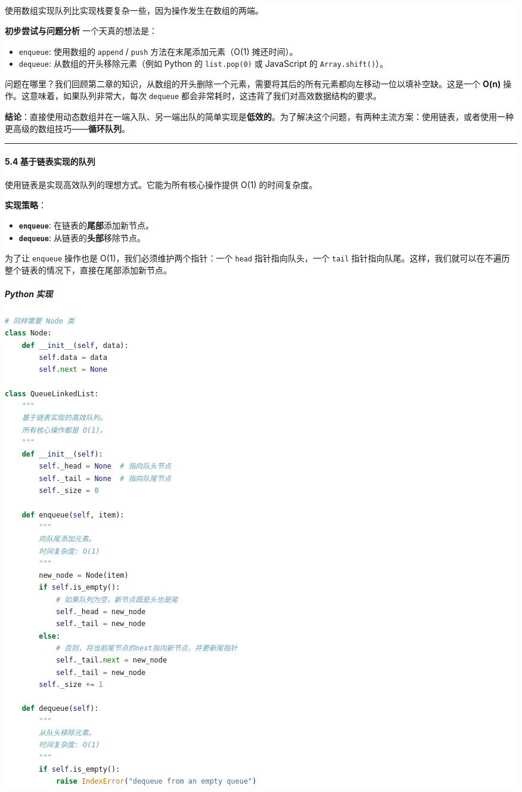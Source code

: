 使用数组实现队列比实现栈要复杂一些，因为操作发生在数组的两端。

**初步尝试与问题分析**
一个天真的想法是：
*   `enqueue`: 使用数组的 `append` / `push` 方法在末尾添加元素（O(1) 摊还时间）。
*   `dequeue`: 从数组的开头移除元素（例如 Python 的 `list.pop(0)` 或 JavaScript 的 `Array.shift()`）。

问题在哪里？我们回顾第二章的知识，从数组的开头删除一个元素，需要将其后的所有元素都向左移动一位以填补空缺。这是一个 **O(n)** 操作。这意味着，如果队列非常大，每次 `dequeue` 都会非常耗时，这违背了我们对高效数据结构的要求。

**结论**：直接使用动态数组并在一端入队、另一端出队的简单实现是**低效的**。为了解决这个问题，有两种主流方案：使用链表，或者使用一种更高级的数组技巧——**循环队列**。

---

#### **5.4 基于链表实现的队列**

使用链表是实现高效队列的理想方式。它能为所有核心操作提供 O(1) 的时间复杂度。

**实现策略**：
*   **`enqueue`**: 在链表的**尾部**添加新节点。
*   **`dequeue`**: 从链表的**头部**移除节点。

为了让 `enqueue` 操作也是 O(1)，我们必须维护两个指针：一个 `head` 指针指向队头，一个 `tail` 指针指向队尾。这样，我们就可以在不遍历整个链表的情况下，直接在尾部添加新节点。

##### **Python 实现**

```python
# 同样需要 Node 类
class Node:
    def __init__(self, data):
        self.data = data
        self.next = None

class QueueLinkedList:
    """
    基于链表实现的高效队列。
    所有核心操作都是 O(1)。
    """
    def __init__(self):
        self._head = None  # 指向队头节点
        self._tail = None  # 指向队尾节点
        self._size = 0

    def enqueue(self, item):
        """
        向队尾添加元素。
        时间复杂度: O(1)
        """
        new_node = Node(item)
        if self.is_empty():
            # 如果队列为空，新节点既是头也是尾
            self._head = new_node
            self._tail = new_node
        else:
            # 否则，将当前尾节点的next指向新节点，并更新尾指针
            self._tail.next = new_node
            self._tail = new_node
        self._size += 1

    def dequeue(self):
        """
        从队头移除元素。
        时间复杂度: O(1)
        """
        if self.is_empty():
            raise IndexError("dequeue from an empty queue")
```